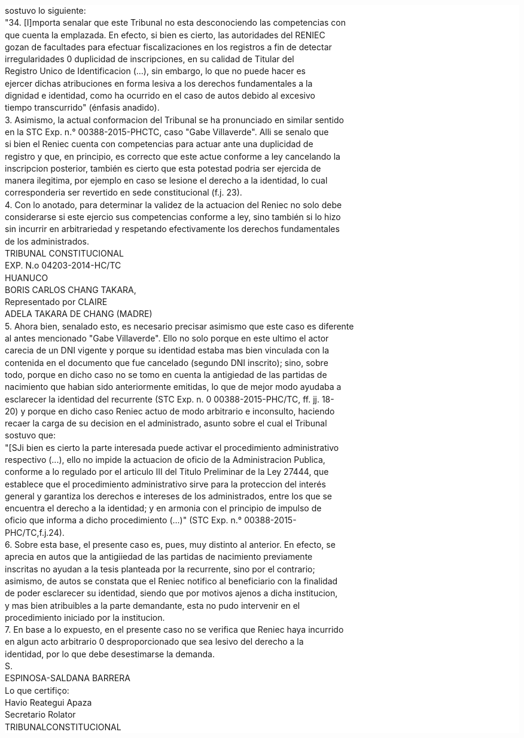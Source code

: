 sostuvo lo siguiente:  
"34. [I]mporta senalar que este Tribunal no esta desconociendo las competencias con  
que cuenta la emplazada. En efecto, si bien es cierto, las autoridades del RENIEC  
gozan de facultades para efectuar fiscalizaciones en los registros a fin de detectar  
irregularidades 0 duplicidad de inscripciones, en su calidad de Titular del  
Registro Unico de Identificacion (...), sin embargo, lo que no puede hacer es  
ejercer dichas atribuciones en forma lesiva a los derechos fundamentales a la  
dignidad e identidad, como ha ocurrido en el caso de autos debido al excesivo  
tiempo transcurrido" (énfasis anadido).  
3. Asimismo, la actual conformacion del Tribunal se ha pronunciado en similar sentido  
en la STC Exp. n.° 00388-2015-PHCTC, caso "Gabe Villaverde". Alli se senalo que  
si bien el Reniec cuenta con competencias para actuar ante una duplicidad de  
registro y que, en principio, es correcto que este actue conforme a ley cancelando la  
inscripcion posterior, también es cierto que esta potestad podria ser ejercida de  
manera ilegitima, por ejemplo en caso se lesione el derecho a la identidad, lo cual  
corresponderia ser revertido en sede constitucional (f.j. 23).  
4. Con lo anotado, para determinar la validez de la actuacion del Reniec no solo debe  
considerarse si este ejercio sus competencias conforme a ley, sino también si lo hizo  
sin incurrir en arbitrariedad y respetando efectivamente los derechos fundamentales  
de los administrados.  
TRIBUNAL CONSTITUCIONAL  
EXP. N.o 04203-2014-HC/TC  
HUANUCO  
BORIS CARLOS CHANG TAKARA,  
Representado por CLAIRE  
ADELA TAKARA DE CHANG (MADRE)  
5. Ahora bien, senalado esto, es necesario precisar asimismo que este caso es diferente  
al antes mencionado "Gabe Villaverde". Ello no solo porque en este ultimo el actor  
carecia de un DNI vigente y porque su identidad estaba mas bien vinculada con la  
contenida en el documento que fue cancelado (segundo DNI inscrito); sino, sobre  
todo, porque en dicho caso no se tomo en cuenta la antigiedad de las partidas de  
nacimiento que habian sido anteriormente emitidas, lo que de mejor modo ayudaba a  
esclarecer la identidad del recurrente (STC Exp. n. 0 00388-2015-PHC/TC, ff. jj. 18-  
20) y porque en dicho caso Reniec actuo de modo arbitrario e inconsulto, haciendo  
recaer la carga de su decision en el administrado, asunto sobre el cual el Tribunal  
sostuvo que:  
"[SJi bien es cierto la parte interesada puede activar el procedimiento administrativo  
respectivo (...), ello no impide la actuacion de oficio de la Administracion Publica,  
conforme a lo regulado por el articulo III del Titulo Preliminar de la Ley 27444, que  
establece que el procedimiento administrativo sirve para la proteccion del interés  
general y garantiza los derechos e intereses de los administrados, entre los que se  
encuentra el derecho a la identidad; y en armonia con el principio de impulso de  
oficio que informa a dicho procedimiento (...)" (STC Exp. n.° 00388-2015-  
PHC/TC,f.j.24).  
6. Sobre esta base, el presente caso es, pues, muy distinto al anterior. En efecto, se  
aprecia en autos que la antigiiedad de las partidas de nacimiento previamente  
inscritas no ayudan a la tesis planteada por la recurrente, sino por el contrario;  
asimismo, de autos se constata que el Reniec notifico al beneficiario con la finalidad  
de poder esclarecer su identidad, siendo que por motivos ajenos a dicha institucion,  
y mas bien atribuibles a la parte demandante, esta no pudo intervenir en el  
procedimiento iniciado por la institucion.  
7. En base a lo expuesto, en el presente caso no se verifica que Reniec haya incurrido  
en algun acto arbitrario 0 desproporcionado que sea lesivo del derecho a la  
identidad, por lo que debe desestimarse la demanda.  
S.  
ESPINOSA-SALDANA BARRERA  
Lo que certifiço:  
Havio Reategui Apaza  
Secretario Rolator  
TRIBUNALCONSTITUCIONAL